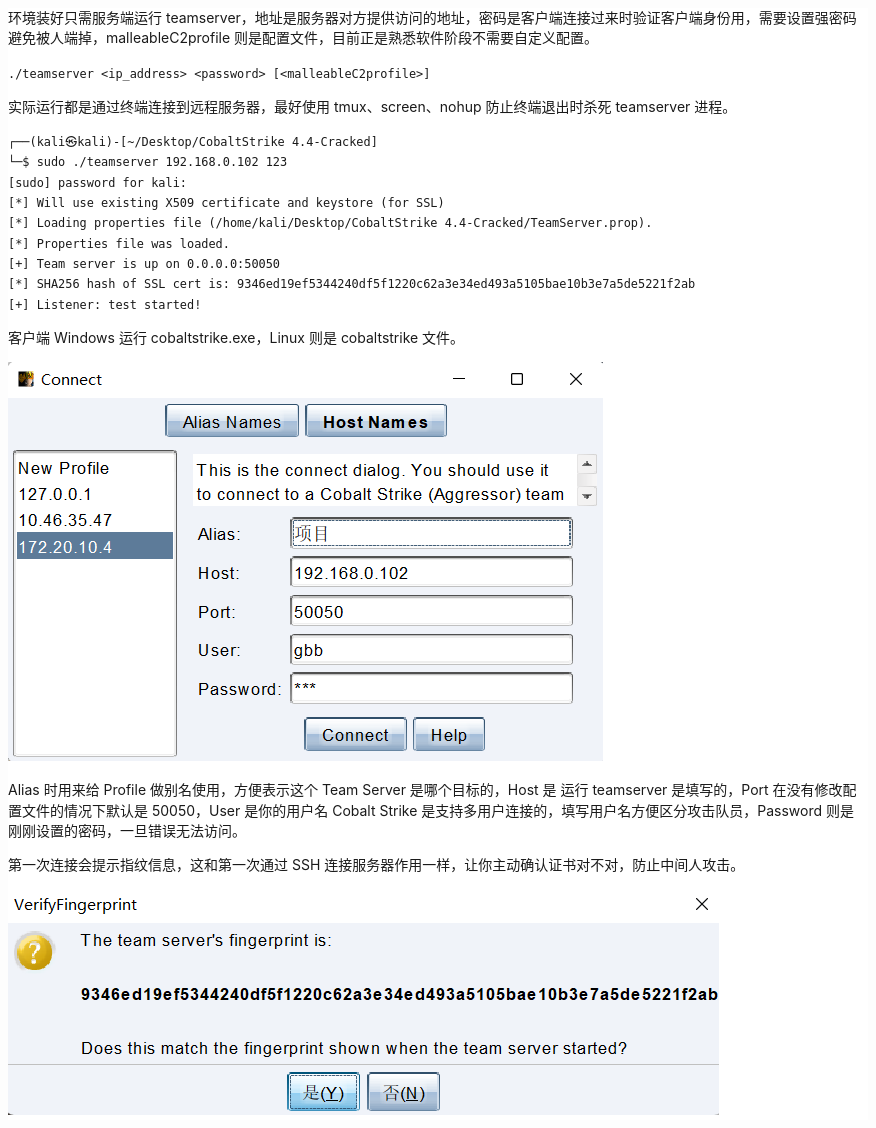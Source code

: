 环境装好只需服务端运行 teamserver，地址是服务器对方提供访问的地址，密码是客户端连接过来时验证客户端身份用，需要设置强密码避免被人端掉，malleableC2profile 则是配置文件，目前正是熟悉软件阶段不需要自定义配置。

```plaintext
./teamserver <ip_address> <password> [<malleableC2profile>]
```

实际运行都是通过终端连接到远程服务器，最好使用 tmux、screen、nohup 防止终端退出时杀死 teamserver 进程。

```plaintext
┌──(kali㉿kali)-[~/Desktop/CobaltStrike 4.4-Cracked]
└─$ sudo ./teamserver 192.168.0.102 123 
[sudo] password for kali: 
[*] Will use existing X509 certificate and keystore (for SSL)
[*] Loading properties file (/home/kali/Desktop/CobaltStrike 4.4-Cracked/TeamServer.prop).
[*] Properties file was loaded.
[+] Team server is up on 0.0.0.0:50050
[*] SHA256 hash of SSL cert is: 9346ed19ef5344240df5f1220c62a3e34ed493a5105bae10b3e7a5de5221f2ab
[+] Listener: test started!
```

客户端 Windows 运行 cobaltstrike.exe，Linux 则是 cobaltstrike 文件。

![Cobalt Strike 客户端.png](assets/1698895384-adfc8eb06dd61118f6dccc47354c9972.png)

Alias 时用来给 Profile 做别名使用，方便表示这个 Team Server 是哪个目标的，Host 是 运行 teamserver 是填写的，Port 在没有修改配置文件的情况下默认是 50050，User 是你的用户名 Cobalt Strike 是支持多用户连接的，填写用户名方便区分攻击队员，Password 则是刚刚设置的密码，一旦错误无法访问。

第一次连接会提示指纹信息，这和第一次通过 SSH 连接服务器作用一样，让你主动确认证书对不对，防止中间人攻击。

![Cobalt Strike 客户端连接服务端验证指纹.png](assets/1698895384-4a323d6c7901f39408ef559af28e1112.png)

